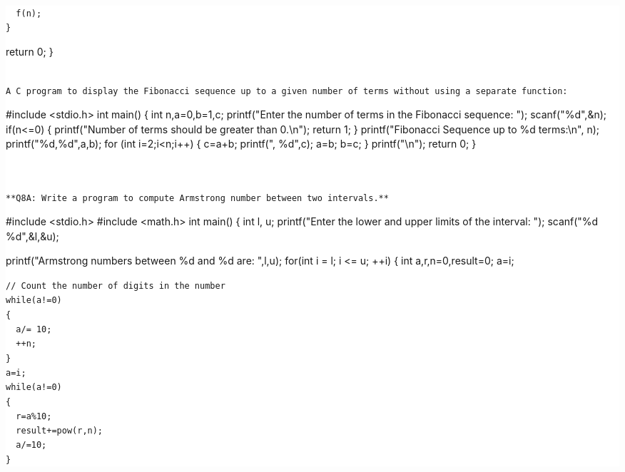       f(n);
    }
return 0;
}
```

A C program to display the Fibonacci sequence up to a given number of terms without using a separate function:
``` 
#include <stdio.h>
int main()
{
  int n,a=0,b=1,c;
  printf("Enter the number of terms in the Fibonacci sequence: ");
  scanf("%d",&n);
  if(n<=0)
    {
      printf("Number of terms should be greater than 0.\n");
      return 1;
    }
  printf("Fibonacci Sequence up to %d terms:\n", n);
  printf("%d,%d",a,b);
  for (int i=2;i<n;i++)
    {
      c=a+b;
      printf(", %d",c);
      a=b;
      b=c;
    }
  printf("\n");
return 0;
}
```


**Q8A: Write a program to compute Armstrong number between two intervals.**

``` 
#include <stdio.h>
#include <math.h>
int main()
{
  int l, u;
  printf("Enter the lower and upper limits of the interval: ");
  scanf("%d %d",&l,&u);

  printf("Armstrong numbers between %d and %d are: ",l,u);
  for(int i = l; i <= u; ++i)
  {
    int a,r,n=0,result=0;
    a=i;

    // Count the number of digits in the number
    while(a!=0)
    {
      a/= 10;
      ++n;
    }
    a=i;
    while(a!=0)
    {
      r=a%10;
      result+=pow(r,n);
      a/=10;
    }